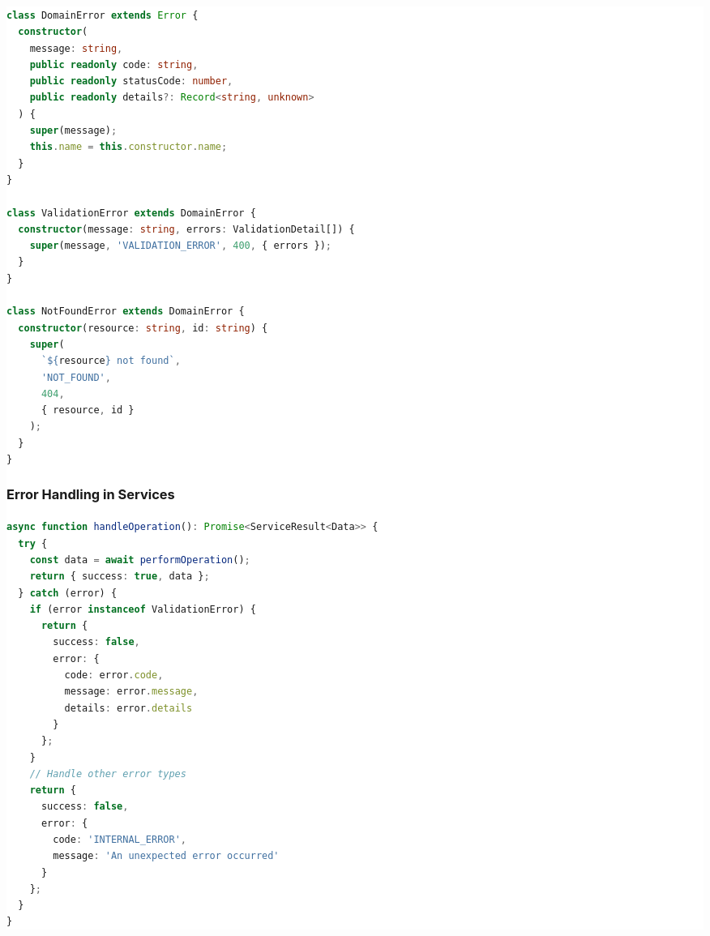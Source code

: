 ```typescript
class DomainError extends Error {
  constructor(
    message: string,
    public readonly code: string,
    public readonly statusCode: number,
    public readonly details?: Record<string, unknown>
  ) {
    super(message);
    this.name = this.constructor.name;
  }
}

class ValidationError extends DomainError {
  constructor(message: string, errors: ValidationDetail[]) {
    super(message, 'VALIDATION_ERROR', 400, { errors });
  }
}

class NotFoundError extends DomainError {
  constructor(resource: string, id: string) {
    super(
      `${resource} not found`,
      'NOT_FOUND',
      404,
      { resource, id }
    );
  }
}
```

### Error Handling in Services

```typescript
async function handleOperation(): Promise<ServiceResult<Data>> {
  try {
    const data = await performOperation();
    return { success: true, data };
  } catch (error) {
    if (error instanceof ValidationError) {
      return {
        success: false,
        error: {
          code: error.code,
          message: error.message,
          details: error.details
        }
      };
    }
    // Handle other error types
    return {
      success: false,
      error: {
        code: 'INTERNAL_ERROR',
        message: 'An unexpected error occurred'
      }
    };
  }
}
```
